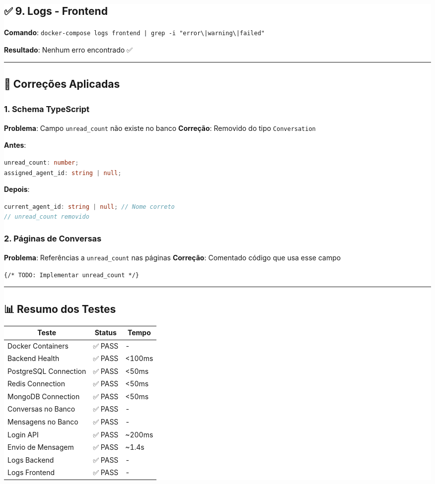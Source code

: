 ## ✅ 9. Logs - Frontend

**Comando**: `docker-compose logs frontend | grep -i "error\|warning\|failed"`

**Resultado**: Nenhum erro encontrado ✅

---

## 🐛 Correções Aplicadas

### 1. Schema TypeScript
**Problema**: Campo `unread_count` não existe no banco
**Correção**: Removido do tipo `Conversation`

**Antes**:
```typescript
unread_count: number;
assigned_agent_id: string | null;
```

**Depois**:
```typescript
current_agent_id: string | null; // Nome correto
// unread_count removido
```

### 2. Páginas de Conversas
**Problema**: Referências a `unread_count` nas páginas
**Correção**: Comentado código que usa esse campo

```tsx
{/* TODO: Implementar unread_count */}
```

---

## 📊 Resumo dos Testes

| Teste | Status | Tempo |
|-------|--------|-------|
| Docker Containers | ✅ PASS | - |
| Backend Health | ✅ PASS | <100ms |
| PostgreSQL Connection | ✅ PASS | <50ms |
| Redis Connection | ✅ PASS | <50ms |
| MongoDB Connection | ✅ PASS | <50ms |
| Conversas no Banco | ✅ PASS | - |
| Mensagens no Banco | ✅ PASS | - |
| Login API | ✅ PASS | ~200ms |
| Envio de Mensagem | ✅ PASS | ~1.4s |
| Logs Backend | ✅ PASS | - |
| Logs Frontend | ✅ PASS | - |
